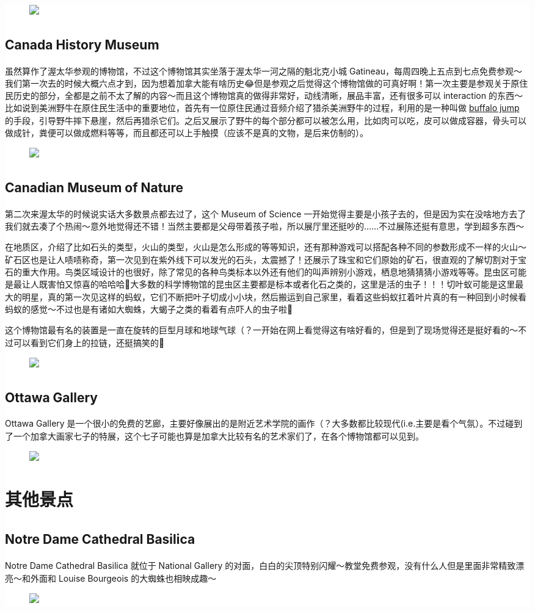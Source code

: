 <figure>
<img src="nationalgallery.png" width="100%"/>
</figure>

## Canada History Museum
虽然算作了渥太华参观的博物馆，不过这个博物馆其实坐落于渥太华一河之隔的魁北克小城 Gatineau，每周四晚上五点到七点免费参观～我们第一次去的时候大概六点才到，因为想着加拿大能有啥历史😂但是参观之后觉得这个博物馆做的可真好啊！第一次主要是参观关于原住民历史的部分，全都是之前不太了解的内容～而且这个博物馆真的做得非常好，动线清晰，展品丰富，还有很多可以 interaction 的东西～比如说到美洲野牛在原住民生活中的重要地位，首先有一位原住民通过音频介绍了猎杀美洲野牛的过程，利用的是一种叫做 [buffalo jump](https://en.wikipedia.org/wiki/Buffalo_jump) 的手段，引导野牛摔下悬崖，然后再猎杀它们。之后又展示了野牛的每个部分都可以被怎么用，比如肉可以吃，皮可以做成容器，骨头可以做成针，粪便可以做成燃料等等，而且都还可以上手触摸（应该不是真的文物，是后来仿制的）。

<figure>
<img src="history.png" width="100%"/>
</figure>

## Canadian Museum of Nature
第二次来渥太华的时候说实话大多数景点都去过了，这个 Museum of Science 一开始觉得主要是小孩子去的，但是因为实在没啥地方去了我们就去凑了个热闹～意外地觉得还不错！当然主要都是父母带着孩子啦，所以展厅里还挺吵的……不过展陈还挺有意思，学到超多东西～

在地质区，介绍了比如石头的类型，火山的类型，火山是怎么形成的等等知识，还有那种游戏可以搭配各种不同的参数形成不一样的火山～矿石区也是让人啧啧称奇，第一次见到在紫外线下可以发光的石头，太震撼了！还展示了珠宝和它们原始的矿石，很直观的了解切割对于宝石的重大作用。鸟类区域设计的也很好，除了常见的各种鸟类标本以外还有他们的叫声辨别小游戏，栖息地猜猜猜小游戏等等。昆虫区可能是最让人既害怕又惊喜的哈哈哈🤣大多数的科学博物馆的昆虫区主要都是标本或者化石之类的，这里是活的虫子！！！切叶蚁可能是这里最大的明星，真的第一次见这样的蚂蚁，它们不断把叶子切成小小块，然后搬运到自己家里，看着这些蚂蚁扛着叶片真的有一种回到小时候看蚂蚁的感觉～不过也是有诸如大蜘蛛，大蝎子之类的看着有点吓人的虫子啦🤣

这个博物馆最有名的装置是一直在旋转的巨型月球和地球气球（？一开始在网上看觉得这有啥好看的，但是到了现场觉得还是挺好看的～不过可以看到它们身上的拉链，还挺搞笑的🥸

<figure>
<img src="nature.png" width="100%"/>
</figure>

## Ottawa Gallery
Ottawa Gallery 是一个很小的免费的艺廊，主要好像展出的是附近艺术学院的画作（？大多数都比较现代(i.e.主要是看个气氛）。不过碰到了一个加拿大画家七子的特展，这个七子可能也算是加拿大比较有名的艺术家们了，在各个博物馆都可以见到。

<figure>
<img src="ottawagallery.png" width="100%"/>
</figure>

# 其他景点
## Notre Dame Cathedral Basilica
Notre Dame Cathedral Basilica 就位于 National Gallery 的对面，白白的尖顶特别闪耀～教堂免费参观，没有什么人但是里面非常精致漂亮～和外面和 Louise Bourgeois 的大蜘蛛也相映成趣～

<figure>
<img src="notredame.png" width="100%"/>
</figure>
